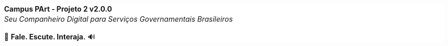 
**Campus PArt - Projeto 2 v2.0.0**  
*Seu Companheiro Digital para Serviços Governamentais Brasileiros*

🎤 **Fale. Escute. Interaja.** 🔊
